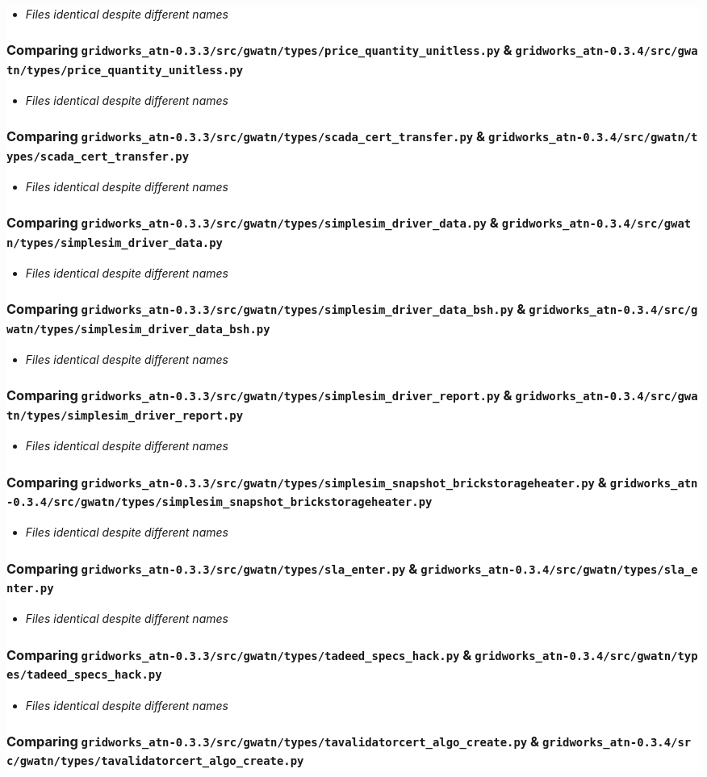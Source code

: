  * *Files identical despite different names*

### Comparing `gridworks_atn-0.3.3/src/gwatn/types/price_quantity_unitless.py` & `gridworks_atn-0.3.4/src/gwatn/types/price_quantity_unitless.py`

 * *Files identical despite different names*

### Comparing `gridworks_atn-0.3.3/src/gwatn/types/scada_cert_transfer.py` & `gridworks_atn-0.3.4/src/gwatn/types/scada_cert_transfer.py`

 * *Files identical despite different names*

### Comparing `gridworks_atn-0.3.3/src/gwatn/types/simplesim_driver_data.py` & `gridworks_atn-0.3.4/src/gwatn/types/simplesim_driver_data.py`

 * *Files identical despite different names*

### Comparing `gridworks_atn-0.3.3/src/gwatn/types/simplesim_driver_data_bsh.py` & `gridworks_atn-0.3.4/src/gwatn/types/simplesim_driver_data_bsh.py`

 * *Files identical despite different names*

### Comparing `gridworks_atn-0.3.3/src/gwatn/types/simplesim_driver_report.py` & `gridworks_atn-0.3.4/src/gwatn/types/simplesim_driver_report.py`

 * *Files identical despite different names*

### Comparing `gridworks_atn-0.3.3/src/gwatn/types/simplesim_snapshot_brickstorageheater.py` & `gridworks_atn-0.3.4/src/gwatn/types/simplesim_snapshot_brickstorageheater.py`

 * *Files identical despite different names*

### Comparing `gridworks_atn-0.3.3/src/gwatn/types/sla_enter.py` & `gridworks_atn-0.3.4/src/gwatn/types/sla_enter.py`

 * *Files identical despite different names*

### Comparing `gridworks_atn-0.3.3/src/gwatn/types/tadeed_specs_hack.py` & `gridworks_atn-0.3.4/src/gwatn/types/tadeed_specs_hack.py`

 * *Files identical despite different names*

### Comparing `gridworks_atn-0.3.3/src/gwatn/types/tavalidatorcert_algo_create.py` & `gridworks_atn-0.3.4/src/gwatn/types/tavalidatorcert_algo_create.py`
